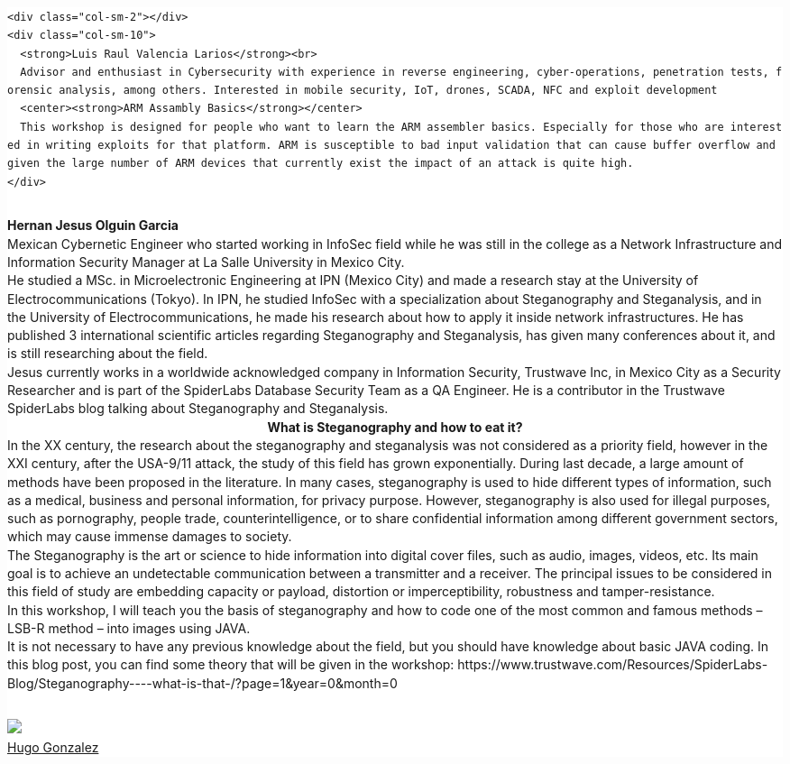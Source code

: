     <div class="col-sm-2"></div>
    <div class="col-sm-10">
      <strong>Luis Raul Valencia Larios</strong><br> 
      Advisor and enthusiast in Cybersecurity with experience in reverse engineering, cyber-operations, penetration tests, forensic analysis, among others. Interested in mobile security, IoT, drones, SCADA, NFC and exploit development
      <center><strong>ARM Assambly Basics</strong></center>
      This workshop is designed for people who want to learn the ARM assembler basics. Especially for those who are interested in writing exploits for that platform. ARM is susceptible to bad input validation that can cause buffer overflow and given the large number of ARM devices that currently exist the impact of an attack is quite high.
    </div>
  </div>
  <div class="row">
      <div class="col-sm-2"><h2/></div>
      <div class="col-sm-2"><h2/></div>
  </div>
  <div class="row">
    <div class="col-sm-2"></div>
    <div class="col-sm-10">
      <strong>Hernan Jesus Olguin Garcia</strong><br> 
      Mexican Cybernetic Engineer who started working in InfoSec field while he was still in the college as a Network Infrastructure and Information Security Manager at La Salle University in Mexico City. <br>
      He studied a MSc. in Microelectronic Engineering at IPN (Mexico City) and made a research stay at the University of Electrocommunications (Tokyo). In IPN, he studied InfoSec with a specialization about Steganography and Steganalysis, and in the University of Electrocommunications, he made his research about how to apply it inside network infrastructures. He has published 3 international scientific articles regarding Steganography and Steganalysis, has given many conferences about it, and is still researching about the field. <br>
      Jesus currently works in a worldwide acknowledged company in Information Security, Trustwave Inc, in Mexico City as a Security Researcher and is part of the SpiderLabs Database Security Team as a QA Engineer. He is a contributor in the Trustwave SpiderLabs blog talking about Steganography and Steganalysis.
      <center><strong>What is Steganography and how to eat it?</strong></center>
      In the XX century, the research about the steganography and steganalysis was not considered as a priority field, however in the XXI century, after the USA-9/11 attack, the study of this field has grown exponentially. During last decade, a large amount of methods have been proposed in the literature. In many cases, steganography is used to hide different types of information, such as a medical, business and personal information, for privacy purpose. However, steganography is also used for illegal purposes, such as pornography, people trade, counterintelligence, or to share confidential information among different government sectors, which may cause immense damages to society. <br>
      The Steganography is the art or science to hide information into digital cover files, such as audio, images, videos, etc. Its main goal is to achieve an undetectable communication between a transmitter and a receiver. The principal issues to be considered in this field of study are embedding capacity or payload, distortion or imperceptibility, robustness and tamper-resistance.<br>
      In this workshop, I will teach you the basis of steganography and how to code one of the most common and famous methods – LSB-R method – into images using JAVA. <br>
      It is not necessary to have any previous knowledge about the field, but you should have knowledge about basic JAVA coding. In this blog post, you can find some theory that will be given in the workshop: https://www.trustwave.com/Resources/SpiderLabs-Blog/Steganography----what-is-that-/?page=1&year=0&month=0
    </div>
  </div>
  <div class="row">
      <div class="col-sm-2"><h2/></div>
      <div class="col-sm-2"><h2/></div>
  </div>
  <div class="row">
    <div class="col-sm-2"><img src='../pictures/speakers/hugo-gonzalez.jpeg' class='avatar' /></div>
    <div class="col-sm-10">
      <a href="https://twitter.com/hugo_glez">Hugo Gonzalez</a><br> 